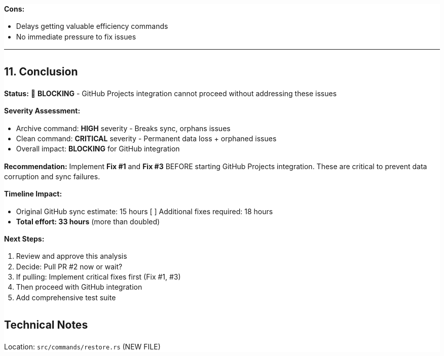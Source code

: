 **Cons:**
- Delays getting valuable efficiency commands
- No immediate pressure to fix issues

---

## 11. Conclusion

**Status:** 🚨 **BLOCKING** - GitHub Projects integration cannot proceed without addressing these issues

**Severity Assessment:**
- Archive command: **HIGH** severity - Breaks sync, orphans issues
- Clean command: **CRITICAL** severity - Permanent data loss + orphaned issues
- Overall impact: **BLOCKING** for GitHub integration

**Recommendation:** Implement **Fix #1** and **Fix #3** BEFORE starting GitHub Projects integration. These are critical to prevent data corruption and sync failures.

**Timeline Impact:**
- Original GitHub sync estimate: 15 hours
[ ] Additional fixes required: 18 hours
- **Total effort: 33 hours** (more than doubled)

**Next Steps:**
1. Review and approve this analysis
2. Decide: Pull PR #2 now or wait?
3. If pulling: Implement critical fixes first (Fix #1, #3)
4. Then proceed with GitHub integration
5. Add comprehensive test suite

## Technical Notes
Location: `src/commands/restore.rs` (NEW FILE)